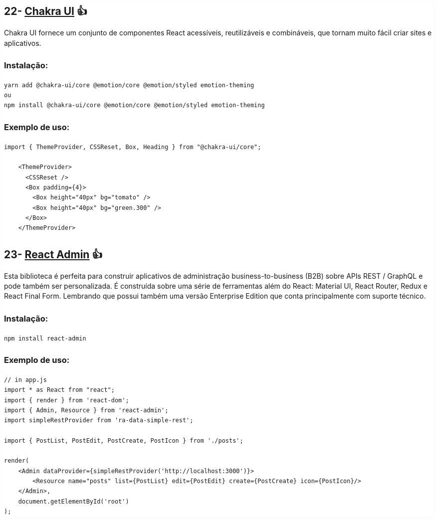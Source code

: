 ## 22- [Chakra UI](https://chakra-ui.com/) 👍
Chakra UI fornece um conjunto de componentes React acessíveis, reutilizáveis e combináveis, que tornam muito fácil criar sites e aplicativos.
### Instalação:
```
yarn add @chakra-ui/core @emotion/core @emotion/styled emotion-theming
ou
npm install @chakra-ui/core @emotion/core @emotion/styled emotion-theming
```
### Exemplo de uso:
```
import { ThemeProvider, CSSReset, Box, Heading } from "@chakra-ui/core";

    <ThemeProvider>
      <CSSReset />
      <Box padding={4}>
        <Box height="40px" bg="tomato" />
        <Box height="40px" bg="green.300" />
      </Box>
    </ThemeProvider>
```

## 23- [React Admin](https://marmelab.com/react-admin/) 👍
Esta biblioteca é perfeita para construir aplicativos de administração business-to-business (B2B) sobre APIs REST / GraphQL e pode também ser personalizada. É construída sobre uma série de ferramentas além do React: Material UI, React Router, Redux e React Final Form. Lembrando que possui também uma versão Enterprise Edition que conta principalmente com suporte técnico.
### Instalação:
```
npm install react-admin
```
### Exemplo de uso:
```
// in app.js
import * as React from "react";
import { render } from 'react-dom';
import { Admin, Resource } from 'react-admin';
import simpleRestProvider from 'ra-data-simple-rest';

import { PostList, PostEdit, PostCreate, PostIcon } from './posts';

render(
    <Admin dataProvider={simpleRestProvider('http://localhost:3000')}>
        <Resource name="posts" list={PostList} edit={PostEdit} create={PostCreate} icon={PostIcon}/>
    </Admin>,
    document.getElementById('root')
);
```
